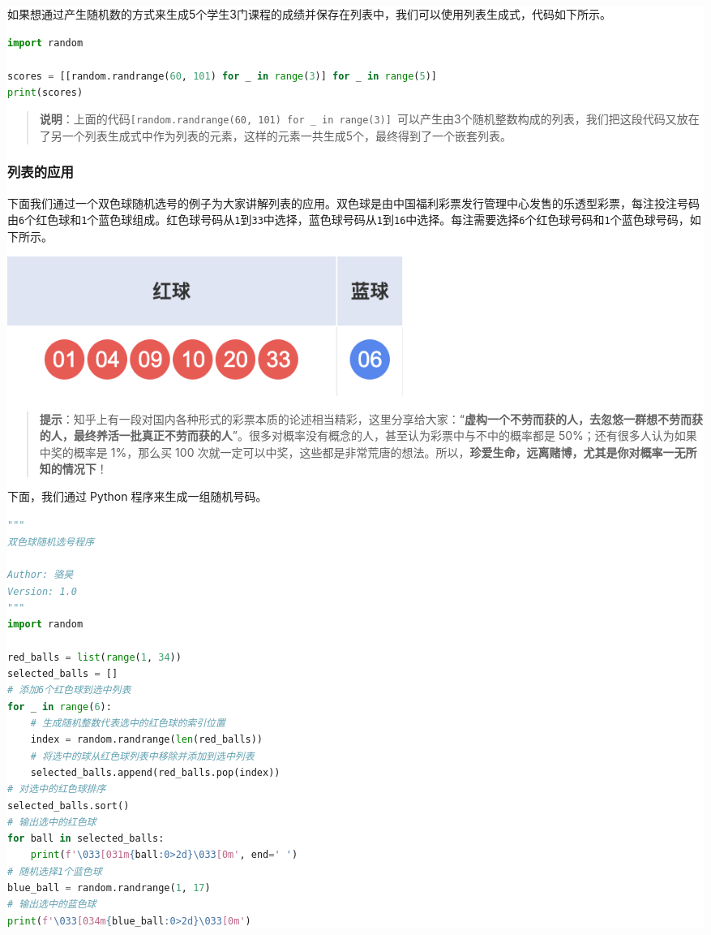 如果想通过产生随机数的方式来生成5个学生3门课程的成绩并保存在列表中，我们可以使用列表生成式，代码如下所示。

```python
import random

scores = [[random.randrange(60, 101) for _ in range(3)] for _ in range(5)]
print(scores)
```

> **说明**：上面的代码`[random.randrange(60, 101) for _ in range(3)] `可以产生由3个随机整数构成的列表，我们把这段代码又放在了另一个列表生成式中作为列表的元素，这样的元素一共生成5个，最终得到了一个嵌套列表。

### 列表的应用

下面我们通过一个双色球随机选号的例子为大家讲解列表的应用。双色球是由中国福利彩票发行管理中心发售的乐透型彩票，每注投注号码由`6`个红色球和`1`个蓝色球组成。红色球号码从`1`到`33`中选择，蓝色球号码从`1`到`16`中选择。每注需要选择`6`个红色球号码和`1`个蓝色球号码，如下所示。

<img src="res/day09/lottery.png" style="zoom:85%;">

> **提示**：知乎上有一段对国内各种形式的彩票本质的论述相当精彩，这里分享给大家：“**虚构一个不劳而获的人，去忽悠一群想不劳而获的人，最终养活一批真正不劳而获的人**”。很多对概率没有概念的人，甚至认为彩票中与不中的概率都是 50%；还有很多人认为如果中奖的概率是 1%，那么买 100 次就一定可以中奖，这些都是非常荒唐的想法。所以，**珍爱生命，远离赌博，尤其是你对概率一无所知的情况下**！

下面，我们通过 Python 程序来生成一组随机号码。

```python
"""
双色球随机选号程序

Author: 骆昊
Version: 1.0
"""
import random

red_balls = list(range(1, 34))
selected_balls = []
# 添加6个红色球到选中列表
for _ in range(6):
    # 生成随机整数代表选中的红色球的索引位置
    index = random.randrange(len(red_balls))
    # 将选中的球从红色球列表中移除并添加到选中列表
    selected_balls.append(red_balls.pop(index))
# 对选中的红色球排序
selected_balls.sort()
# 输出选中的红色球
for ball in selected_balls:
    print(f'\033[031m{ball:0>2d}\033[0m', end=' ')
# 随机选择1个蓝色球
blue_ball = random.randrange(1, 17)
# 输出选中的蓝色球
print(f'\033[034m{blue_ball:0>2d}\033[0m')
```
